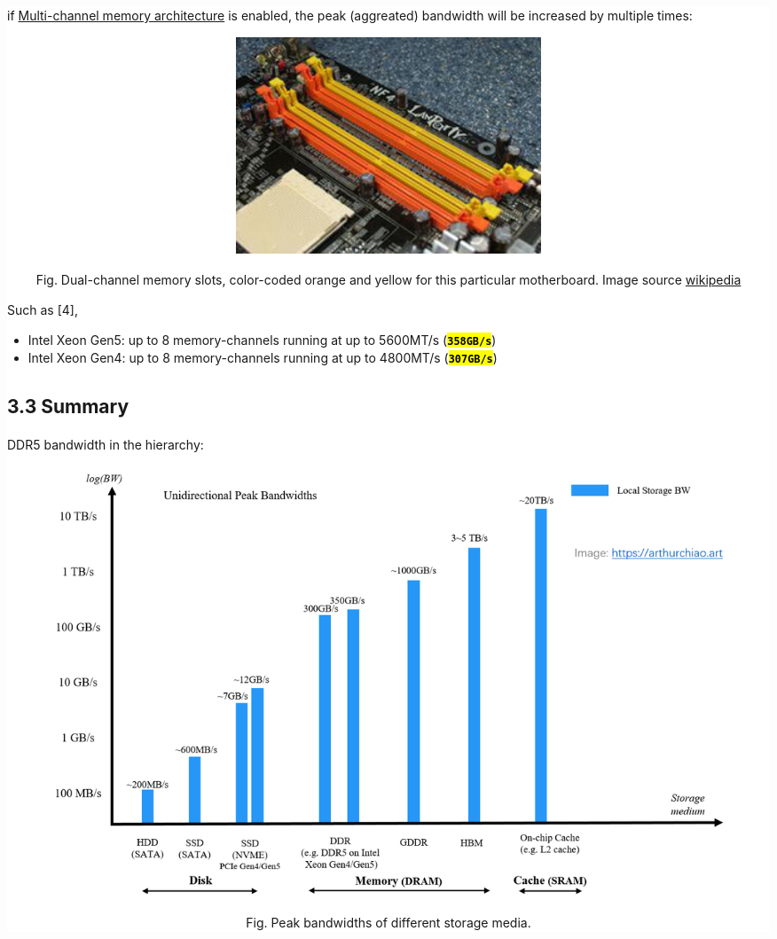 if [Multi-channel memory architecture](https://en.wikipedia.org/wiki/Multi-channel_memory_architecture) is enabled,
the peak (aggreated) bandwidth will be increased by multiple times:

<p align="center"><img src="/assets/img/practical-storage-hierarchy/Dual_channel_slots.jpg" width="40%"/></p>
<p align="center">Fig. Dual-channel memory slots, color-coded orange and yellow for this particular motherboard.
Image source <a href="https://en.wikipedia.org/wiki/Multi-channel_memory_architecture">wikipedia</a></p>

Such as [4], 

* Intel Xeon Gen5: up to 8 memory-channels running at up to 5600MT/s (**<mark><code>358GB/s</code></mark>**)
* Intel Xeon Gen4: up to 8 memory-channels running at up to 4800MT/s (**<mark><code>307GB/s</code></mark>**)

## 3.3 Summary

DDR5 bandwidth in the hierarchy:

<p align="center"><img src="/assets/img/practical-storage-hierarchy/storage-bandwidth.png" width="90%"/></p>
<p align="center">Fig. Peak bandwidths of different storage media.</p>
